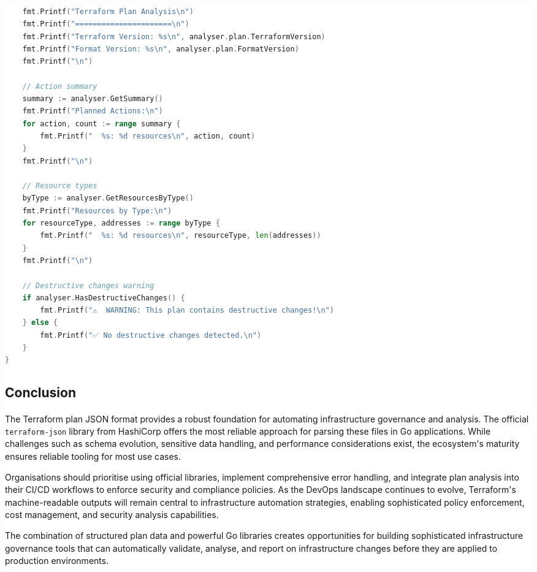 ```go
    fmt.Printf("Terraform Plan Analysis\n")
    fmt.Printf("======================\n")
    fmt.Printf("Terraform Version: %s\n", analyser.plan.TerraformVersion)
    fmt.Printf("Format Version: %s\n", analyser.plan.FormatVersion)
    fmt.Printf("\n")

    // Action summary
    summary := analyser.GetSummary()
    fmt.Printf("Planned Actions:\n")
    for action, count := range summary {
        fmt.Printf("  %s: %d resources\n", action, count)
    }
    fmt.Printf("\n")

    // Resource types
    byType := analyser.GetResourcesByType()
    fmt.Printf("Resources by Type:\n")
    for resourceType, addresses := range byType {
        fmt.Printf("  %s: %d resources\n", resourceType, len(addresses))
    }
    fmt.Printf("\n")

    // Destructive changes warning
    if analyser.HasDestructiveChanges() {
        fmt.Printf("⚠️  WARNING: This plan contains destructive changes!\n")
    } else {
        fmt.Printf("✅ No destructive changes detected.\n")
    }
}
```

## Conclusion

The Terraform plan JSON format provides a robust foundation for automating infrastructure governance and analysis. The official `terraform-json` library from HashiCorp offers the most reliable approach for parsing these files in Go applications. While challenges such as schema evolution, sensitive data handling, and performance considerations exist, the ecosystem's maturity ensures reliable tooling for most use cases.

Organisations should prioritise using official libraries, implement comprehensive error handling, and integrate plan analysis into their CI/CD workflows to enforce security and compliance policies. As the DevOps landscape continues to evolve, Terraform's machine-readable outputs will remain central to infrastructure automation strategies, enabling sophisticated policy enforcement, cost management, and security analysis capabilities.

The combination of structured plan data and powerful Go libraries creates opportunities for building sophisticated infrastructure governance tools that can automatically validate, analyse, and report on infrastructure changes before they are applied to production environments.
